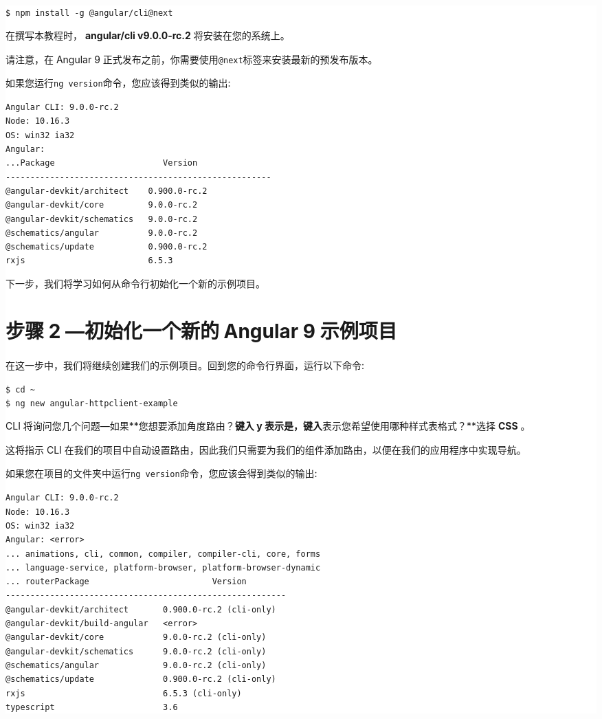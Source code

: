 ```
$ npm install -g @angular/cli@next
```

在撰写本教程时， **angular/cli v9.0.0-rc.2** 将安装在您的系统上。

请注意，在 Angular 9 正式发布之前，你需要使用`@next`标签来安装最新的预发布版本。

如果您运行`ng version`命令，您应该得到类似的输出:

```
Angular CLI: 9.0.0-rc.2
Node: 10.16.3
OS: win32 ia32
Angular:
...Package                      Version
------------------------------------------------------
@angular-devkit/architect    0.900.0-rc.2
@angular-devkit/core         9.0.0-rc.2
@angular-devkit/schematics   9.0.0-rc.2
@schematics/angular          9.0.0-rc.2
@schematics/update           0.900.0-rc.2
rxjs                         6.5.3
```

下一步，我们将学习如何从命令行初始化一个新的示例项目。

# 步骤 2 —初始化一个新的 Angular 9 示例项目

在这一步中，我们将继续创建我们的示例项目。回到您的命令行界面，运行以下命令:

```
$ cd ~
$ ng new angular-httpclient-example
```

CLI 将询问您几个问题—如果**您想要添加角度路由？**键入 **y** 表示是，键入**表示您希望使用哪种样式表格式？**选择 **CSS** 。

这将指示 CLI 在我们的项目中自动设置路由，因此我们只需要为我们的组件添加路由，以便在我们的应用程序中实现导航。

如果您在项目的文件夹中运行`ng version`命令，您应该会得到类似的输出:

```
Angular CLI: 9.0.0-rc.2
Node: 10.16.3
OS: win32 ia32
Angular: <error>
... animations, cli, common, compiler, compiler-cli, core, forms
... language-service, platform-browser, platform-browser-dynamic
... routerPackage                         Version
---------------------------------------------------------
@angular-devkit/architect       0.900.0-rc.2 (cli-only)
@angular-devkit/build-angular   <error>
@angular-devkit/core            9.0.0-rc.2 (cli-only)
@angular-devkit/schematics      9.0.0-rc.2 (cli-only)
@schematics/angular             9.0.0-rc.2 (cli-only)
@schematics/update              0.900.0-rc.2 (cli-only)
rxjs                            6.5.3 (cli-only)
typescript                      3.6
```
